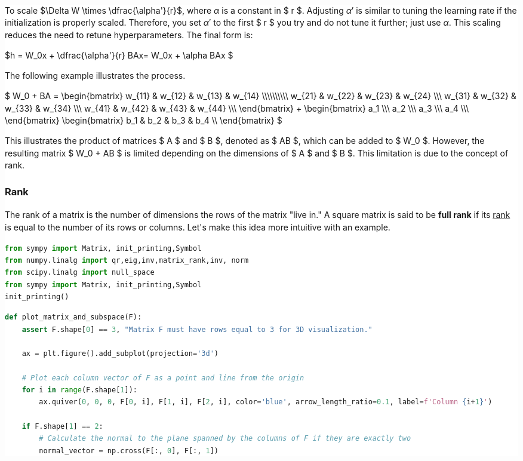 



To scale $\Delta W \times \dfrac{\alpha'}{r}$, where $\alpha$ is a constant in $ r $.  Adjusting $\alpha'$ is similar to tuning the learning rate if the initialization is properly scaled. Therefore, you set $\alpha'$ to the first $ r $ you try and do not tune it further; just use $\alpha$. This scaling reduces the need to retune hyperparameters. The final form is:

$h =  W_0x +  \dfrac{\alpha'}{r} BAx=  W_0x +  \alpha BAx $

The following example illustrates the process.


$
W_0 + BA = 
\begin{bmatrix}
w_{11} & w_{12} & w_{13} & w_{14} \\\\\\\\\\\\\\\\\\\\
w_{21} & w_{22} & w_{23} & w_{24} \\\\\\
w_{31} & w_{32} & w_{33} & w_{34} \\\\\\
w_{41} & w_{42} & w_{43} & w_{44} \\\\\\
\end{bmatrix} +
\begin{bmatrix}
a_1 \\\\\\
a_2 \\\\\\
a_3 \\\\\\
a_4 \\\\\\
\end{bmatrix}
\begin{bmatrix}
b_1 & b_2 & b_3 & b_4 \\\\
\end{bmatrix}
$

This illustrates the product of matrices $ A $ and $ B $, denoted as $ AB $, which can be added to $ W_0 $. However, the resulting matrix $ W_0 + AB $ is limited depending on the dimensions of $ A $ and $ B $. This limitation is due to the concept of rank.



### Rank
The rank of a matrix is the number of dimensions the rows of the matrix "live in."  A square matrix is said to be **full rank** if its <a href='https://en.wikipedia.org/wiki/Rank_(linear_algebra)?utm_medium=Exinfluencer&utm_source=Exinfluencer&utm_content=000026UJ&utm_term=10006555&utm_id=NA-SkillsNetwork-Channel-SkillsNetworkCoursesIBMML0187ENSkillsNetwork31430127-2022-01-01'>rank</a> is equal to the number of its rows or columns. Let's make this idea more intuitive with an example.



```python
from sympy import Matrix, init_printing,Symbol
from numpy.linalg import qr,eig,inv,matrix_rank,inv, norm
from scipy.linalg import null_space
from sympy import Matrix, init_printing,Symbol
init_printing()
```


```python
def plot_matrix_and_subspace(F):
    assert F.shape[0] == 3, "Matrix F must have rows equal to 3 for 3D visualization."
    
    ax = plt.figure().add_subplot(projection='3d')
    
    # Plot each column vector of F as a point and line from the origin
    for i in range(F.shape[1]):
        ax.quiver(0, 0, 0, F[0, i], F[1, i], F[2, i], color='blue', arrow_length_ratio=0.1, label=f'Column {i+1}')

    if F.shape[1] == 2:
        # Calculate the normal to the plane spanned by the columns of F if they are exactly two
        normal_vector = np.cross(F[:, 0], F[:, 1])
```
